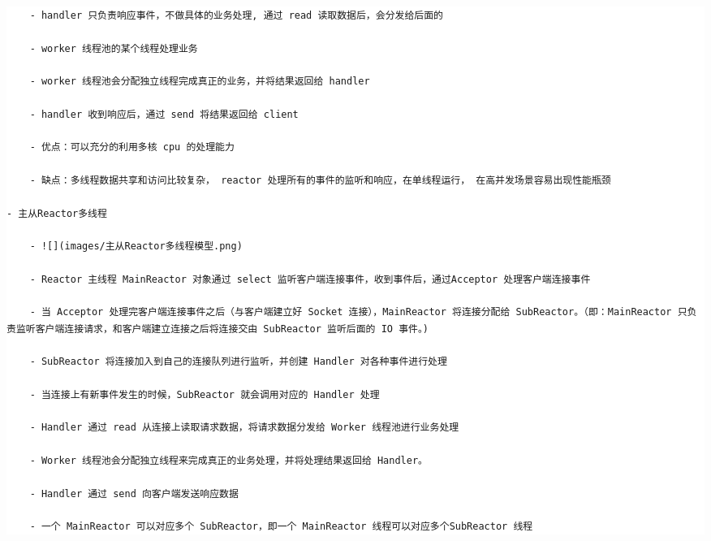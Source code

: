         - handler 只负责响应事件，不做具体的业务处理, 通过 read 读取数据后，会分发给后面的
        
        - worker 线程池的某个线程处理业务
        
        - worker 线程池会分配独立线程完成真正的业务，并将结果返回给 handler
        
        - handler 收到响应后，通过 send 将结果返回给 client
        
        - 优点：可以充分的利用多核 cpu 的处理能力
        
        - 缺点：多线程数据共享和访问比较复杂， reactor 处理所有的事件的监听和响应，在单线程运行， 在高并发场景容易出现性能瓶颈
        
    - 主从Reactor多线程
    
        - ![](images/主从Reactor多线程模型.png)
        
        - Reactor 主线程 MainReactor 对象通过 select 监听客户端连接事件，收到事件后，通过Acceptor 处理客户端连接事件
        
        - 当 Acceptor 处理完客户端连接事件之后（与客户端建立好 Socket 连接），MainReactor 将连接分配给 SubReactor。（即：MainReactor 只负责监听客户端连接请求，和客户端建立连接之后将连接交由 SubReactor 监听后面的 IO 事件。)
        
        - SubReactor 将连接加入到自己的连接队列进行监听，并创建 Handler 对各种事件进行处理
        
        - 当连接上有新事件发生的时候，SubReactor 就会调用对应的 Handler 处理
        
        - Handler 通过 read 从连接上读取请求数据，将请求数据分发给 Worker 线程池进行业务处理
        
        - Worker 线程池会分配独立线程来完成真正的业务处理，并将处理结果返回给 Handler。
        
        - Handler 通过 send 向客户端发送响应数据
        
        - 一个 MainReactor 可以对应多个 SubReactor，即一个 MainReactor 线程可以对应多个SubReactor 线程
        